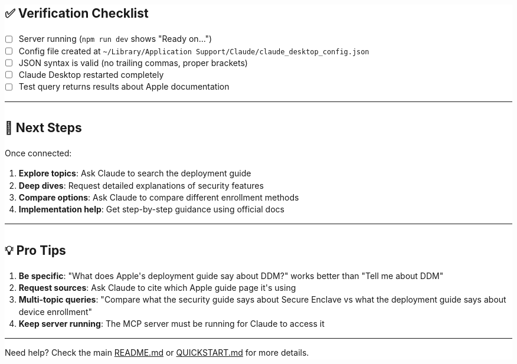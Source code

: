 
## ✅ Verification Checklist

- [ ] Server running (`npm run dev` shows "Ready on...")
- [ ] Config file created at `~/Library/Application Support/Claude/claude_desktop_config.json`
- [ ] JSON syntax is valid (no trailing commas, proper brackets)
- [ ] Claude Desktop restarted completely
- [ ] Test query returns results about Apple documentation

---

## 🚀 Next Steps

Once connected:

1. **Explore topics**: Ask Claude to search the deployment guide
2. **Deep dives**: Request detailed explanations of security features
3. **Compare options**: Ask Claude to compare different enrollment methods
4. **Implementation help**: Get step-by-step guidance using official docs

---

## 💡 Pro Tips

1. **Be specific**: "What does Apple's deployment guide say about DDM?" works better than "Tell me about DDM"
2. **Request sources**: Ask Claude to cite which Apple guide page it's using
3. **Multi-topic queries**: "Compare what the security guide says about Secure Enclave vs what the deployment guide says about device enrollment"
4. **Keep server running**: The MCP server must be running for Claude to access it

---

Need help? Check the main [README.md](README.md) or [QUICKSTART.md](QUICKSTART.md) for more details.

